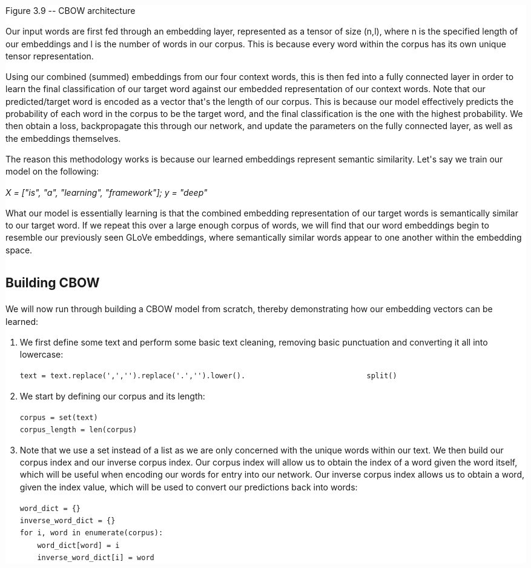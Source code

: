 Figure 3.9 -- CBOW architecture

Our input words are first fed through an embedding
layer, represented as a tensor of size (n,l), where n is the specified
length of our embeddings and l is the number of words in our corpus.
This is because every word within the corpus has its own unique tensor
representation.

Using our combined (summed) embeddings from our four context words, this
is then fed into a fully connected layer in order to learn the final
classification of our target word against our embedded representation of
our context words. Note that our predicted/target word is encoded as a
vector that\'s the length of our corpus. This is because our model
effectively predicts the probability of each word in the corpus to be
the target word, and the final classification is the one with the
highest probability. We then obtain a loss, backpropagate this through
our network, and update the parameters on the fully
connected layer, as well as the embeddings
themselves.

The reason this methodology works is because our learned embeddings
represent semantic similarity. Let\'s say we train our model on the
following:

*X = \[\"is\", \"a\", \"learning\", \"framework\"\]; y = \"deep\"*

What our model is essentially learning is that the combined embedding
representation of our target words is semantically similar to our target
word. If we repeat this over a large enough corpus of words, we will
find that our word embeddings begin to resemble our previously seen
GLoVe embeddings, where semantically similar words appear to one another
within the embedding space.



Building CBOW
-------------

We will now run through building a CBOW model from
scratch, thereby demonstrating how our embedding vectors can be learned:

1.  We first define some text and perform some basic text cleaning,
    removing basic punctuation and converting it all into lowercase:
    ```
    text = text.replace(',','').replace('.','').lower().                            split()
    ```
    

2.  We start by defining our corpus and its length:
    ```
    corpus = set(text)
    corpus_length = len(corpus)
    ```
    

3.  Note that we use a set instead of a list as we are only concerned
    with the unique words within our text. We then build our corpus
    index and our inverse corpus index. Our corpus
    index will allow us to obtain the index of a word given the word
    itself, which will be useful when encoding our words for entry into
    our network. Our inverse corpus index allows us to obtain a word,
    given the index value, which will be used to convert our predictions
    back into words:
    ```
    word_dict = {}
    inverse_word_dict = {}
    for i, word in enumerate(corpus):
        word_dict[word] = i
        inverse_word_dict[i] = word
    ```